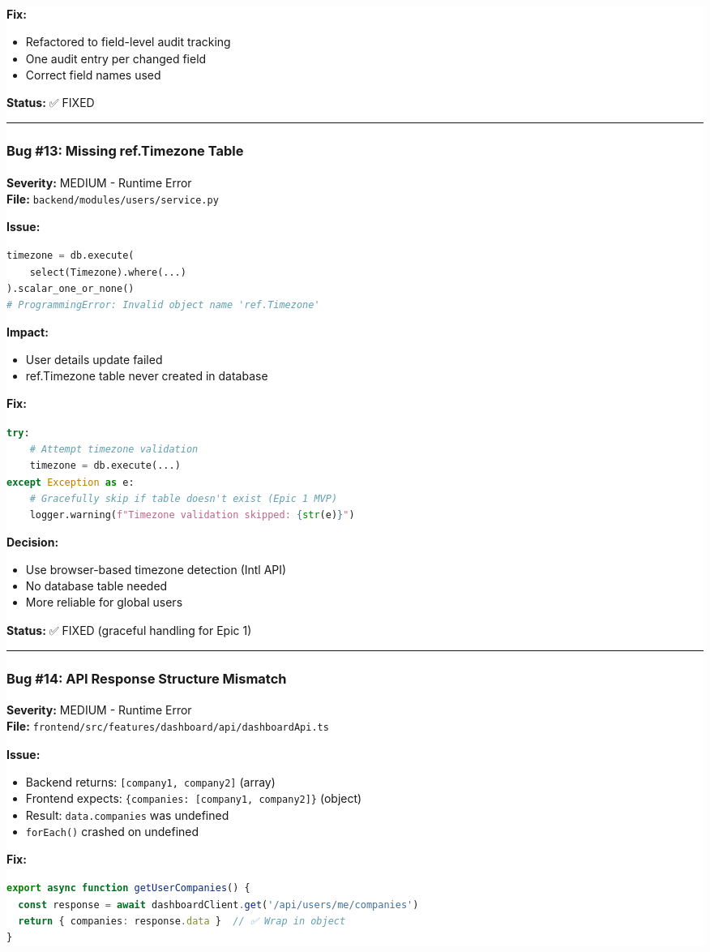 **Fix:**
- Refactored to field-level audit tracking
- One audit entry per changed field
- Correct field names used

**Status:** ✅ FIXED

---

### **Bug #13: Missing ref.Timezone Table**
**Severity:** MEDIUM - Runtime Error  
**File:** `backend/modules/users/service.py`

**Issue:**
```python
timezone = db.execute(
    select(Timezone).where(...)
).scalar_one_or_none()
# ProgrammingError: Invalid object name 'ref.Timezone'
```

**Impact:**
- User details update failed
- ref.Timezone table never created in database

**Fix:**
```python
try:
    # Attempt timezone validation
    timezone = db.execute(...)
except Exception as e:
    # Gracefully skip if table doesn't exist (Epic 1 MVP)
    logger.warning(f"Timezone validation skipped: {str(e)}")
```

**Decision:** 
- Use browser-based timezone detection (Intl API)
- No database table needed
- More reliable for global users

**Status:** ✅ FIXED (graceful handling for Epic 1)

---

### **Bug #14: API Response Structure Mismatch**
**Severity:** MEDIUM - Runtime Error  
**File:** `frontend/src/features/dashboard/api/dashboardApi.ts`

**Issue:**
- Backend returns: `[company1, company2]` (array)
- Frontend expects: `{companies: [company1, company2]}` (object)
- Result: `data.companies` was undefined
- `forEach()` crashed on undefined

**Fix:**
```typescript
export async function getUserCompanies() {
  const response = await dashboardClient.get('/api/users/me/companies')
  return { companies: response.data }  // ✅ Wrap in object
}
```

